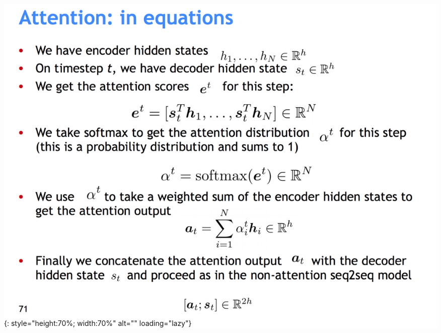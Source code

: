 ![](deep_learning_NLP_images/Screen%20Shot%202020-10-03%20at%2016.28.14.png){: style="height:70%; width:70%" alt="" loading="lazy"}

